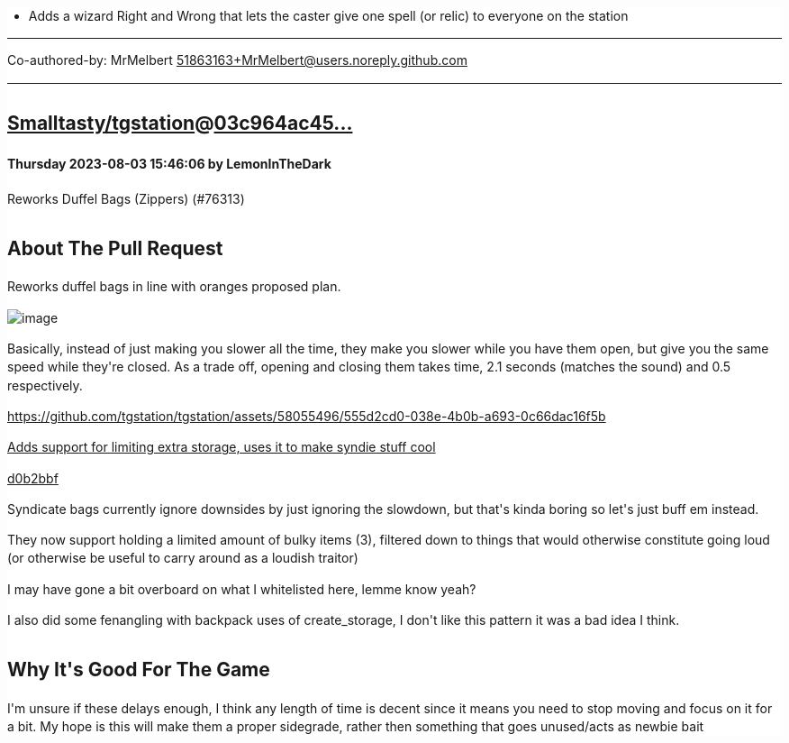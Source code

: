 * Adds a wizard Right and Wrong that lets the caster give one spell (or relic) to everyone on the station

---------

Co-authored-by: MrMelbert <51863163+MrMelbert@users.noreply.github.com>

---
## [Smalltasty/tgstation](https://github.com/Smalltasty/tgstation)@[03c964ac45...](https://github.com/Smalltasty/tgstation/commit/03c964ac45e727543aac85ad817df89a7555fb31)
#### Thursday 2023-08-03 15:46:06 by LemonInTheDark

Reworks Duffel Bags (Zippers) (#76313)

## About The Pull Request

Reworks duffel bags in line with oranges proposed plan.


![image](https://github.com/tgstation/tgstation/assets/58055496/126743dd-d7b8-47e0-bdd8-a0caec39c515)

Basically, instead of just making you slower all the time, they make you
slower while you have them open, but give you the same speed while
they're closed.
As a trade off, opening and closing them takes time, 2.1 seconds
(matches the sound) and 0.5 respectively.


https://github.com/tgstation/tgstation/assets/58055496/555d2cd0-038e-4b0b-a693-0c66dac16f5b

[Adds support for limiting extra storage, uses it to make syndie stuff
cool](https://github.com/tgstation/tgstation/pull/76313/commits/d0b2bbf937435b36de3ba497c48771f563b76684)

[d0b2bbf](https://github.com/tgstation/tgstation/pull/76313/commits/d0b2bbf937435b36de3ba497c48771f563b76684)

Syndicate bags currently ignore downsides by just ignoring the slowdown,
but that's kinda boring so let's just buff em instead.

They now support holding a limited amount of bulky items (3), filtered
down to things that would otherwise constitute going loud (or otherwise
be useful to carry around as a loudish traitor)

I may have gone a bit overboard on what I whitelisted here, lemme know
yeah?

I also did some fenangling with backpack uses of create_storage, I don't
like this pattern it was a bad idea I think.

## Why It's Good For The Game

I'm unsure if these delays enough, I think any length of time is decent
since it means you need to stop moving and focus on it for a bit.
My hope is this will make them a proper sidegrade, rather then something
that goes unused/acts as newbie bait

